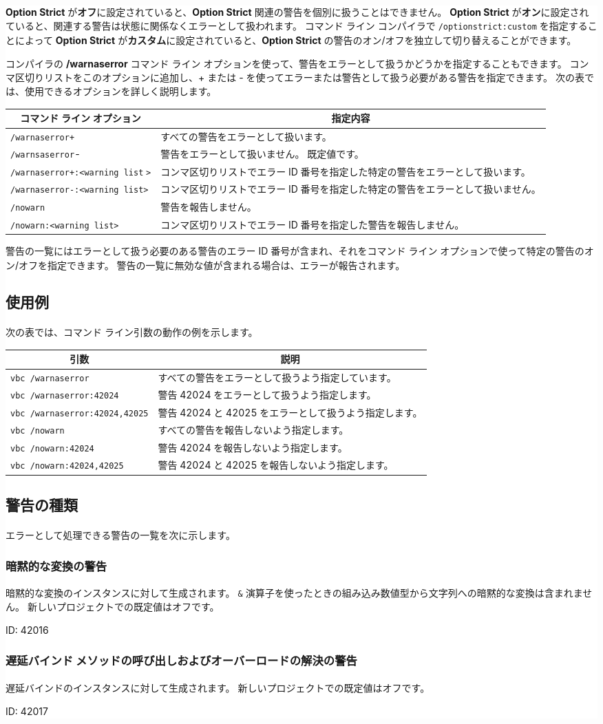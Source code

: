  **Option Strict** が**オフ**に設定されていると、**Option Strict** 関連の警告を個別に扱うことはできません。 **Option Strict** が**オン**に設定されていると、関連する警告は状態に関係なくエラーとして扱われます。 コマンド ライン コンパイラで `/optionstrict:custom` を指定することによって **Option Strict** が**カスタム**に設定されていると、**Option Strict** の警告のオン/オフを独立して切り替えることができます。  
  
 コンパイラの **/warnaserror** コマンド ライン オプションを使って、警告をエラーとして扱うかどうかを指定することもできます。 コンマ区切りリストをこのオプションに追加し、+ または - を使ってエラーまたは警告として扱う必要がある警告を指定できます。 次の表では、使用できるオプションを詳しく説明します。  
  
|コマンド ライン オプション|指定内容|  
|--------------------------|---------------|  
|`/warnaserror+`|すべての警告をエラーとして扱います。|  
|`/warnsaserror`-|警告をエラーとして扱いません。 既定値です。|  
|`/warnaserror+:<warning list` `>`|コンマ区切りリストでエラー ID 番号を指定した特定の警告をエラーとして扱います。|  
|`/warnaserror-:<warning list>`|コンマ区切りリストでエラー ID 番号を指定した特定の警告をエラーとして扱いません。|  
|`/nowarn`|警告を報告しません。|  
|`/nowarn:<warning list>`|コンマ区切りリストでエラー ID 番号を指定した警告を報告しません。|  
  
 警告の一覧にはエラーとして扱う必要のある警告のエラー ID 番号が含まれ、それをコマンド ライン オプションで使って特定の警告のオン/オフを指定できます。 警告の一覧に無効な値が含まれる場合は、エラーが報告されます。  
  
## <a name="examples"></a>使用例  
 次の表では、コマンド ライン引数の動作の例を示します。  
  
|引数|説明|  
|--------------|-----------------|  
|`vbc /warnaserror`|すべての警告をエラーとして扱うよう指定しています。|  
|`vbc /warnaserror:42024`|警告 42024 をエラーとして扱うよう指定します。|  
|`vbc /warnaserror:42024,42025`|警告 42024 と 42025 をエラーとして扱うよう指定します。|  
|`vbc /nowarn`|すべての警告を報告しないよう指定します。|  
|`vbc /nowarn:42024`|警告 42024 を報告しないよう指定します。|  
|`vbc /nowarn:42024,42025`|警告 42024 と 42025 を報告しないよう指定します。|  
  
## <a name="types-of-warnings"></a>警告の種類  
 エラーとして処理できる警告の一覧を次に示します。  
  
### <a name="implicit-conversion-warning"></a>暗黙的な変換の警告  
 暗黙的な変換のインスタンスに対して生成されます。 `&` 演算子を使ったときの組み込み数値型から文字列への暗黙的な変換は含まれません。 新しいプロジェクトでの既定値はオフです。  
  
 ID: 42016  
  
### <a name="late-bound-method-invocation-and-overload-resolution-warning"></a>遅延バインド メソッドの呼び出しおよびオーバーロードの解決の警告  
 遅延バインドのインスタンスに対して生成されます。 新しいプロジェクトでの既定値はオフです。  
  
 ID: 42017  
  